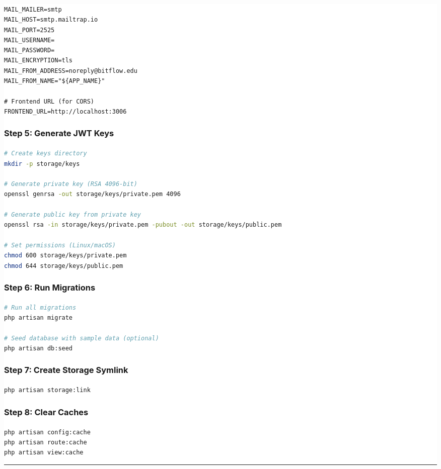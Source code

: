 ```env
MAIL_MAILER=smtp
MAIL_HOST=smtp.mailtrap.io
MAIL_PORT=2525
MAIL_USERNAME=
MAIL_PASSWORD=
MAIL_ENCRYPTION=tls
MAIL_FROM_ADDRESS=noreply@bitflow.edu
MAIL_FROM_NAME="${APP_NAME}"

# Frontend URL (for CORS)
FRONTEND_URL=http://localhost:3006
```

### Step 5: Generate JWT Keys

```bash
# Create keys directory
mkdir -p storage/keys

# Generate private key (RSA 4096-bit)
openssl genrsa -out storage/keys/private.pem 4096

# Generate public key from private key
openssl rsa -in storage/keys/private.pem -pubout -out storage/keys/public.pem

# Set permissions (Linux/macOS)
chmod 600 storage/keys/private.pem
chmod 644 storage/keys/public.pem
```

### Step 6: Run Migrations

```bash
# Run all migrations
php artisan migrate

# Seed database with sample data (optional)
php artisan db:seed
```

### Step 7: Create Storage Symlink

```bash
php artisan storage:link
```

### Step 8: Clear Caches

```bash
php artisan config:cache
php artisan route:cache
php artisan view:cache
```

---